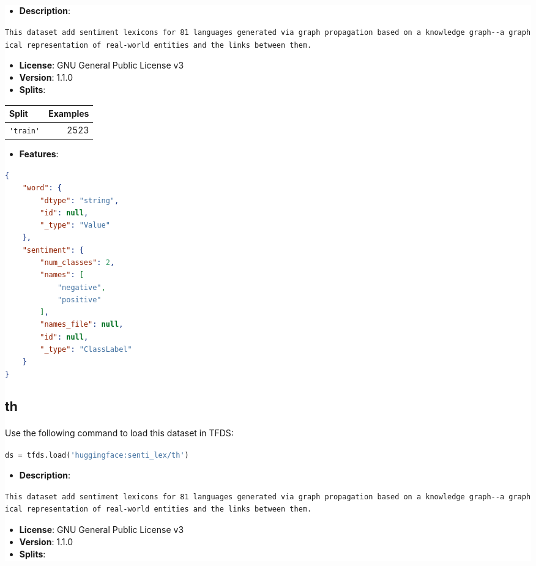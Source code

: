 *   **Description**:

```
This dataset add sentiment lexicons for 81 languages generated via graph propagation based on a knowledge graph--a graphical representation of real-world entities and the links between them.
```

*   **License**: GNU General Public License v3
*   **Version**: 1.1.0
*   **Splits**:

Split  | Examples
:----- | -------:
`'train'` | 2523

*   **Features**:

```json
{
    "word": {
        "dtype": "string",
        "id": null,
        "_type": "Value"
    },
    "sentiment": {
        "num_classes": 2,
        "names": [
            "negative",
            "positive"
        ],
        "names_file": null,
        "id": null,
        "_type": "ClassLabel"
    }
}
```



## th


Use the following command to load this dataset in TFDS:

```python
ds = tfds.load('huggingface:senti_lex/th')
```

*   **Description**:

```
This dataset add sentiment lexicons for 81 languages generated via graph propagation based on a knowledge graph--a graphical representation of real-world entities and the links between them.
```

*   **License**: GNU General Public License v3
*   **Version**: 1.1.0
*   **Splits**:
